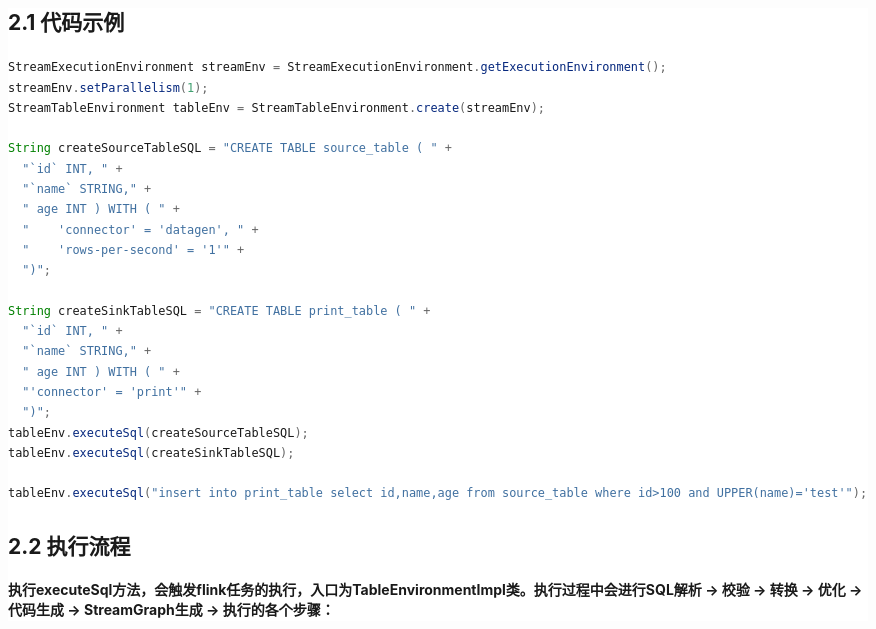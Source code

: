 ## 2.1 代码示例

~~~java
StreamExecutionEnvironment streamEnv = StreamExecutionEnvironment.getExecutionEnvironment();
streamEnv.setParallelism(1);
StreamTableEnvironment tableEnv = StreamTableEnvironment.create(streamEnv);

String createSourceTableSQL = "CREATE TABLE source_table ( " +
  "`id` INT, " +
  "`name` STRING," +
  " age INT ) WITH ( " +
  "    'connector' = 'datagen', " +
  "    'rows-per-second' = '1'" +
  ")";

String createSinkTableSQL = "CREATE TABLE print_table ( " +
  "`id` INT, " +
  "`name` STRING," +
  " age INT ) WITH ( " +
  "'connector' = 'print'" +
  ")";
tableEnv.executeSql(createSourceTableSQL);
tableEnv.executeSql(createSinkTableSQL);

tableEnv.executeSql("insert into print_table select id,name,age from source_table where id>100 and UPPER(name)='test'");
~~~

## 2.2 执行流程

**执行executeSql方法，会触发flink任务的执行，入口为TableEnvironmentImpl类。执行过程中会进行SQL解析 -> 校验 -> 转换 -> 优化 -> 代码生成 -> StreamGraph生成 -> 执行的各个步骤：**

